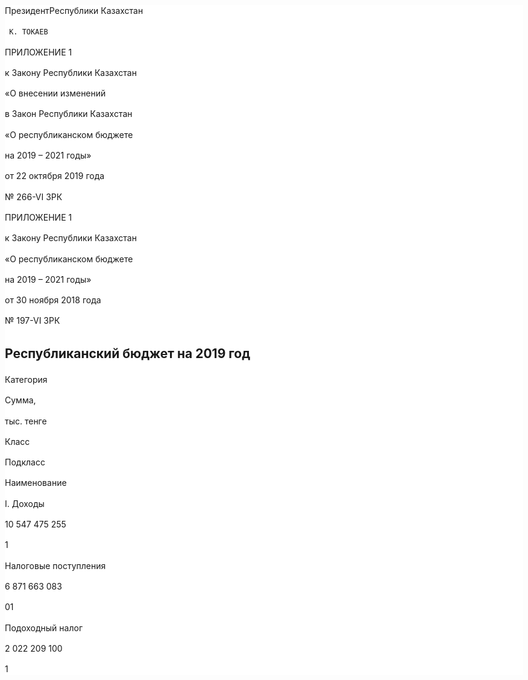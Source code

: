 ПрезидентРеспублики Казахстан

     К. ТОКАЕВ

ПРИЛОЖЕНИЕ 1

к Закону Республики Казахстан

«О внесении изменений

в Закон Республики Казахстан

«О республиканском бюджете

на 2019 – 2021 годы»

от 22 октября 2019 года

№ 266-VI ЗРК

ПРИЛОЖЕНИЕ 1

к Закону Республики Казахстан

«О республиканском бюджете

на 2019 – 2021 годы»

от 30 ноября 2018 года

№ 197-VI ЗРК

## Республиканский бюджет на 2019 год

Категория

Сумма, 

тыс. тенге

Класс

Подкласс

Наименование

I. Доходы

10 547 475 255

1

Налоговые поступления

6 871 663 083

01

Подоходный налог

2 022 209 100

1
